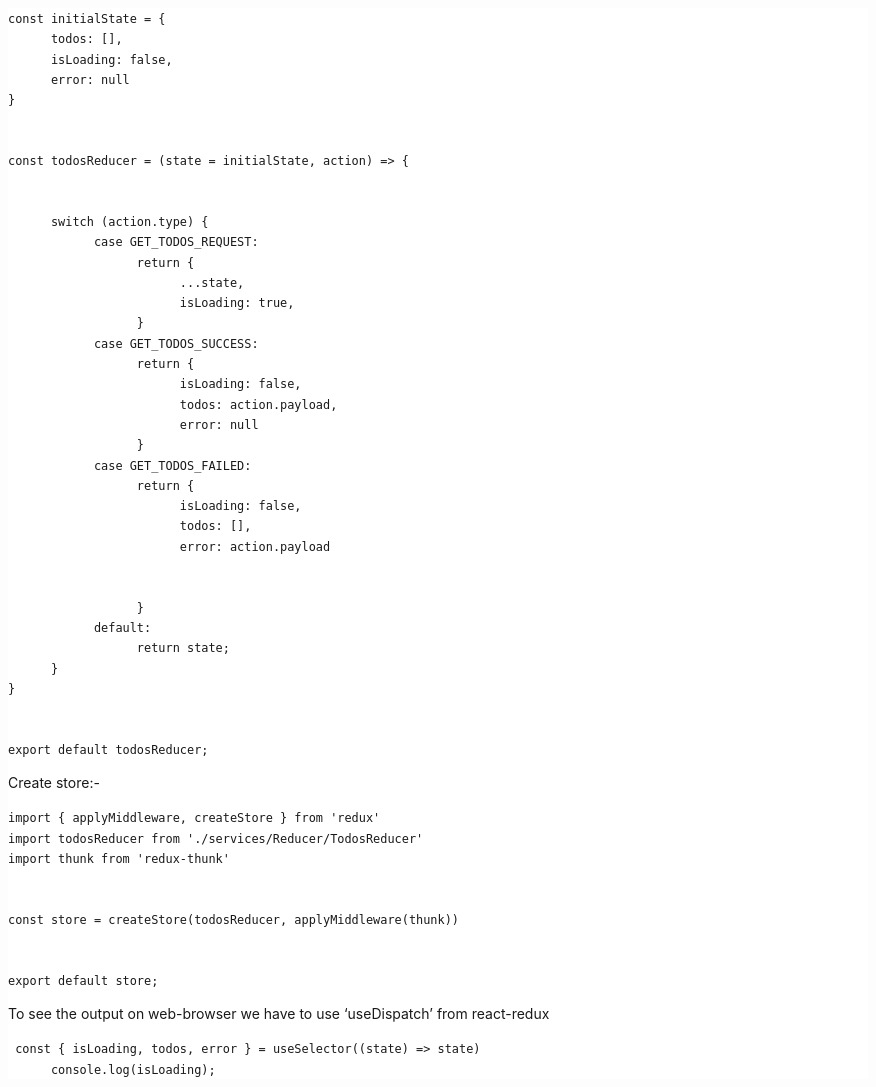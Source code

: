     
    const initialState = {
          todos: [],
          isLoading: false,
          error: null
    }
    
    
    const todosReducer = (state = initialState, action) => {
    
    
          switch (action.type) {
                case GET_TODOS_REQUEST:
                      return {
                            ...state,
                            isLoading: true,
                      }
                case GET_TODOS_SUCCESS:
                      return {
                            isLoading: false,
                            todos: action.payload,
                            error: null
                      }
                case GET_TODOS_FAILED:
                      return {
                            isLoading: false,
                            todos: [],
                            error: action.payload
    
    
                      }
                default:
                      return state;
          }
    }


    export default todosReducer;



Create store:-


    import { applyMiddleware, createStore } from 'redux'
    import todosReducer from './services/Reducer/TodosReducer'
    import thunk from 'redux-thunk'
    
    
    const store = createStore(todosReducer, applyMiddleware(thunk))
    
    
    export default store;


To see the output on web-browser we have to use  ‘useDispatch’ from react-redux



     const { isLoading, todos, error } = useSelector((state) => state)
          console.log(isLoading);
